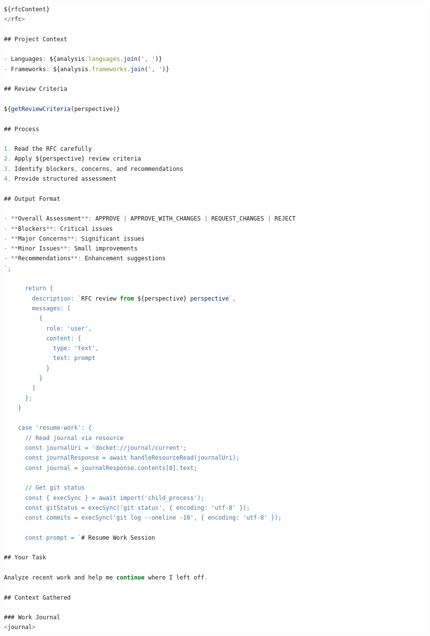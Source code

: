 ```typescript
${rfcContent}
</rfc>

## Project Context

- Languages: ${analysis.languages.join(', ')}
- Frameworks: ${analysis.frameworks.join(', ')}

## Review Criteria

${getReviewCriteria(perspective)}

## Process

1. Read the RFC carefully
2. Apply ${perspective} review criteria
3. Identify blockers, concerns, and recommendations
4. Provide structured assessment

## Output Format

- **Overall Assessment**: APPROVE | APPROVE_WITH_CHANGES | REQUEST_CHANGES | REJECT
- **Blockers**: Critical issues
- **Major Concerns**: Significant issues
- **Minor Issues**: Small improvements
- **Recommendations**: Enhancement suggestions
`;

      return {
        description: `RFC review from ${perspective} perspective`,
        messages: [
          {
            role: 'user',
            content: {
              type: 'text',
              text: prompt
            }
          }
        ]
      };
    }

    case 'resume-work': {
      // Read journal via resource
      const journalUri = 'docket://journal/current';
      const journalResponse = await handleResourceRead(journalUri);
      const journal = journalResponse.contents[0].text;

      // Get git status
      const { execSync } = await import('child_process');
      const gitStatus = execSync('git status', { encoding: 'utf-8' });
      const commits = execSync('git log --oneline -10', { encoding: 'utf-8' });

      const prompt = `# Resume Work Session

## Your Task

Analyze recent work and help me continue where I left off.

## Context Gathered

### Work Journal
<journal>
```